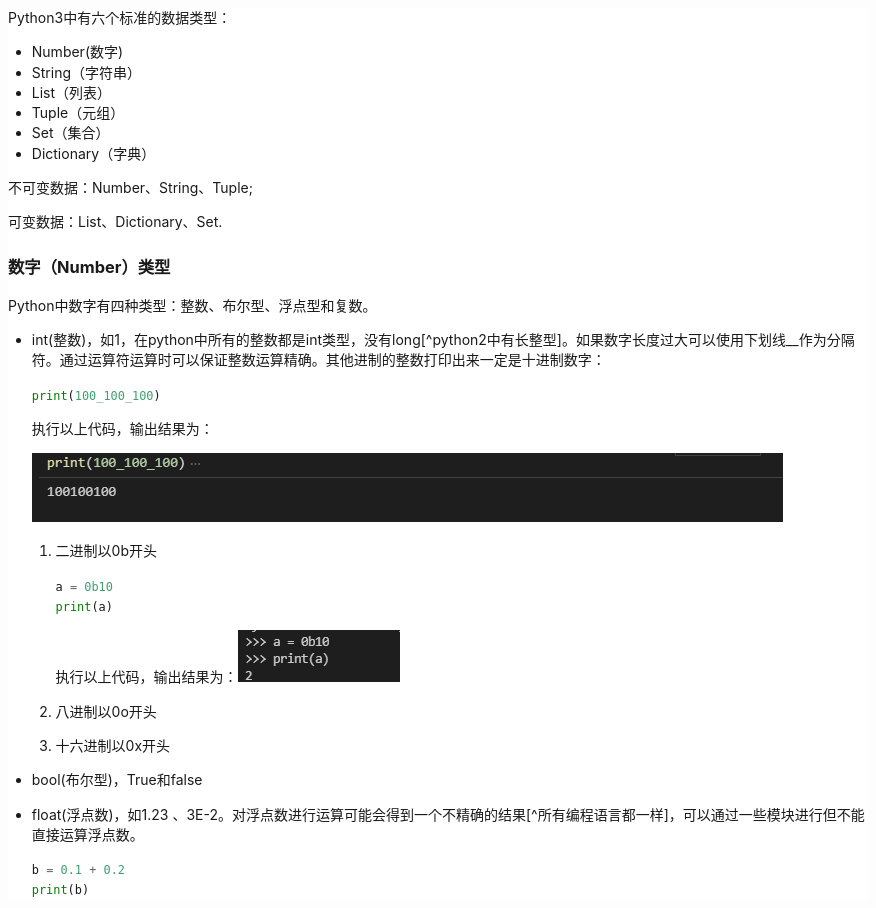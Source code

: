 

Python3中有六个标准的数据类型：

- Number(数字)
- String（字符串）
- List（列表）
- Tuple（元组）
- Set（集合）
- Dictionary（字典）

不可变数据：Number、String、Tuple;

可变数据：List、Dictionary、Set.





### 数字（Number）类型

Python中数字有四种类型：整数、布尔型、浮点型和复数。

- int(整数)，如1，在python中所有的整数都是int类型，没有long[^python2中有长整型]。如果数字长度过大可以使用下划线__作为分隔符。通过运算符运算时可以保证整数运算精确。其他进制的整数打印出来一定是十进制数字：

  ```python
  print(100_100_100)
  ```

  执行以上代码，输出结果为：

  ![image-20220106114001247](image-20220106114001247.png)

    

  1. 二进制以0b开头

     ```python
     a = 0b10
     print(a)
     ```

     执行以上代码，输出结果为：![image-20220106112531331](image-20220106112531331.png)

  2. 八进制以0o开头

  3. 十六进制以0x开头

- bool(布尔型)，True和false

- float(浮点数)，如1.23 、3E-2。对浮点数进行运算可能会得到一个不精确的结果[^所有编程语言都一样]，可以通过一些模块进行但不能直接运算浮点数。

  ```python
  b = 0.1 + 0.2
  print(b)
  ```


[^1]: s = 'hello "
[^2]: s = "子曰："hello" "
[^3]: n为任意整数,如3
[^4]: nm为任意整数，如3.5
[^5]: *表示乘法
[^6]: 例如：0、None、' ' ......
[^7]: 代码块中保存着保存着一组代码，同一代码块中的代码，要么都执行要么都不执行。代码块就是一种为代码分组的机制。此时语句不能紧随在==：==后面，而是写在下一行。注意缩进（Tab）。
[^8]: 缩进有两种方式，一种是使用tab键，一种是使用（4个）空格。Python官方文档中推荐使用空格，大部分编译器会将tab自动转换成空格。Python代码中的使用的缩进方式必须同一。
[^9]: while后跟else语句是python中独有的。
[^10]: print()中末尾加上end=''可以使得循环执行print语句时不自动换行。
[^11]: 通过模块可以对Python进行扩展
[^13]: 双值序列：序列中只有两个值，如[1,2] ('a',b) 'ab'
[^14]: 子序列：如果序列中的元素也是序列，那么这个元素称为子序列，如：[(1,2),(3,4) ]
[^15]: 假设有集合A和B，所有属于A且不属于B的元素的集合被称为A-B的差集
[^16]: 属于A或属于B,但不同时属于A和B的元素的集合称为A和B的对称差,即A和B的异或集（交集的补集）
[^17]: 形式参数：定义形参相当于在函数内部声明了变量但并不赋值。
[^18]: 实际参数：实参会赋值给对应的形参，简单来说有几个形参就得传几个实参。